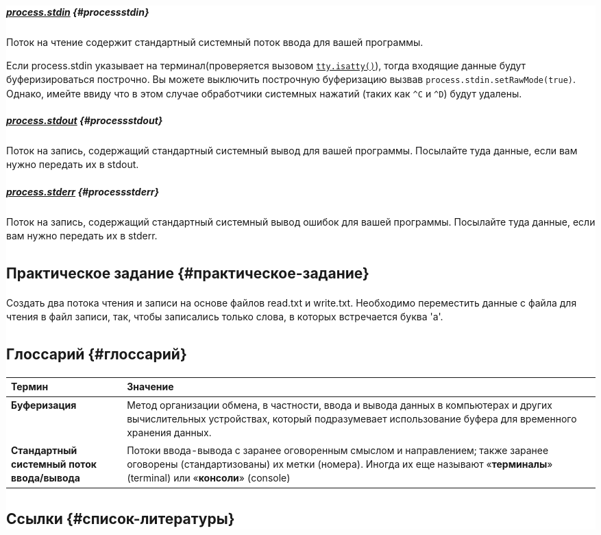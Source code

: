 ##### [process.stdin](https://nodejs.org/docs/latest-v8.x/api/process.html#process_process_stdin) {#processstdin}

Поток на чтение содержит стандартный системный поток ввода для вашей программы.

Если process.stdin указывает на терминал\(проверяется вызовом [`tty.isatty()`](http://nodejs.org/docs/latest/api/tty.html#tty_tty_isatty_fd)\), тогда входящие данные будут буферизироваться построчно. Вы можете выключить построчную буферизацию вызвав `process.stdin.setRawMode(true)`. Однако, имейте ввиду что в этом случае обработчики системных нажатий \(таких как `^C` и `^D`\) будут удалены.

##### [process.stdout](https://nodejs.org/docs/latest-v8.x/api/process.html#process_process_stdout) {#processstdout}

Поток на запись, содержащий стандартный системный вывод для вашей программы. Посылайте туда данные, если вам нужно передать их в stdout.

##### [process.stderr](https://nodejs.org/docs/latest-v8.x/api/process.html#process_process_stderr) {#processstderr}

Поток на запись, содержащий стандартный системный вывод ошибок для вашей программы. Посылайте туда данные, если вам нужно передать их в stderr.

## Практическое задание {#практическое-задание}

Создать два потока чтения и записи на основе файлов read.txt и write.txt. Необходимо переместить данные с файла для чтения в файл записи, так, чтобы записались только слова, в которых встречается буква 'a'.

## Глоссарий {#глоссарий}

| Термин | Значение |
| :--- | :--- |
| **Буферизация** | Метод организации обмена, в частности, ввода и вывода данных в компьютерах и других вычислительных устройствах, который подразумевает использование буфера для временного хранения данных. |
| **Стандартный системный поток ввода/вывода** | Потоки ввода-вывода с заранее оговоренным смыслом и направлением; также заранее оговорены \(стандартизованы\) их метки \(номера\). Иногда их еще называют «**терминалы**» \(terminal\) или «**консоли**» \(console\) |

## Ссылки {#список-литературы}



